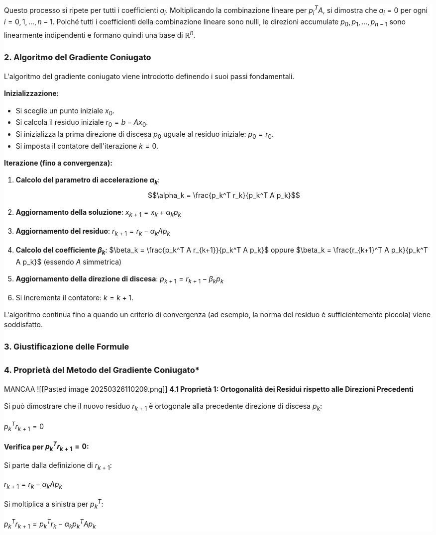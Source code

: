 Questo processo si ripete per tutti i coefficienti $a_i$. Moltiplicando la combinazione lineare per $p_i^T A$, si dimostra che $a_i = 0$ per ogni $i = 0, 1, ..., n-1$. Poiché tutti i coefficienti della combinazione lineare sono nulli, le direzioni accumulate $p_0, p_1, ..., p_{n-1}$ sono linearmente indipendenti e formano quindi una base di $\mathbb{R}^n$.

### 2. Algoritmo del Gradiente Coniugato

L'algoritmo del gradiente coniugato viene introdotto definendo i suoi passi fondamentali.

**Inizializzazione:**

- Si sceglie un punto iniziale $x_0$.
- Si calcola il residuo iniziale $r_0 = b - A x_0$.
- Si inizializza la prima direzione di discesa $p_0$ uguale al residuo iniziale: $p_0 = r_0$.
- Si imposta il contatore dell'iterazione $k = 0$.

**Iterazione (fino a convergenza):**

1. **Calcolo del parametro di accelerazione $\alpha_k$**: $$\alpha_k = \frac{p_k^T r_k}{p_k^T A p_k}$$
    
2. **Aggiornamento della soluzione**: $x_{k+1} = x_k + \alpha_k p_k$
    
3. **Aggiornamento del residuo**: $r_{k+1} = r_k - \alpha_k A p_k$
    
4. **Calcolo del coefficiente $\beta_k$**: $\beta_k = \frac{p_k^T A r_{k+1}}{p_k^T A p_k}$ oppure $\beta_k = \frac{r_{k+1}^T A p_k}{p_k^T A p_k}$ (essendo $A$ simmetrica)
    
5. **Aggiornamento della direzione di discesa**: $p_{k+1} = r_{k+1} - \beta_k p_k$ 
    
6. Si incrementa il contatore: $k = k + 1$.
    

L'algoritmo continua fino a quando un criterio di convergenza (ad esempio, la norma del residuo è sufficientemente piccola) viene soddisfatto.

### 3. Giustificazione delle Formule



### 4. Proprietà del Metodo del Gradiente Coniugato*

MANCAA
![[Pasted image 20250326110209.png]]
**4.1 Proprietà 1: Ortogonalità dei Residui rispetto alle Direzioni Precedenti**

Si può dimostrare che il nuovo residuo $r_{k+1}$ è ortogonale alla precedente direzione di discesa $p_k$:

$p_k^T r_{k+1} = 0$

**Verifica per $p_k^T r_{k+1} = 0$:**

Si parte dalla definizione di $r_{k+1}$:

$r_{k+1} = r_k - \alpha_k A p_k$

Si moltiplica a sinistra per $p_k^T$:

$p_k^T r_{k+1} = p_k^T r_k - \alpha_k p_k^T A p_k$
